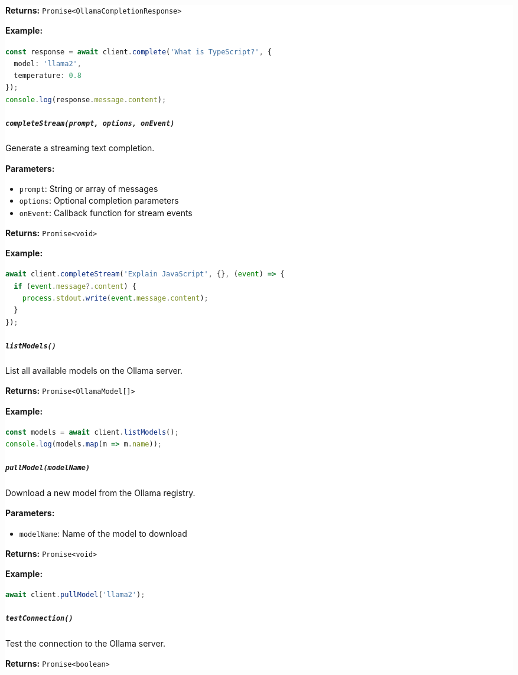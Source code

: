 **Returns:** `Promise<OllamaCompletionResponse>`

**Example:**
```typescript
const response = await client.complete('What is TypeScript?', {
  model: 'llama2',
  temperature: 0.8
});
console.log(response.message.content);
```

##### `completeStream(prompt, options, onEvent)`
Generate a streaming text completion.

**Parameters:**
- `prompt`: String or array of messages
- `options`: Optional completion parameters
- `onEvent`: Callback function for stream events

**Returns:** `Promise<void>`

**Example:**
```typescript
await client.completeStream('Explain JavaScript', {}, (event) => {
  if (event.message?.content) {
    process.stdout.write(event.message.content);
  }
});
```

##### `listModels()`
List all available models on the Ollama server.

**Returns:** `Promise<OllamaModel[]>`

**Example:**
```typescript
const models = await client.listModels();
console.log(models.map(m => m.name));
```

##### `pullModel(modelName)`
Download a new model from the Ollama registry.

**Parameters:**
- `modelName`: Name of the model to download

**Returns:** `Promise<void>`

**Example:**
```typescript
await client.pullModel('llama2');
```

##### `testConnection()`
Test the connection to the Ollama server.

**Returns:** `Promise<boolean>`
